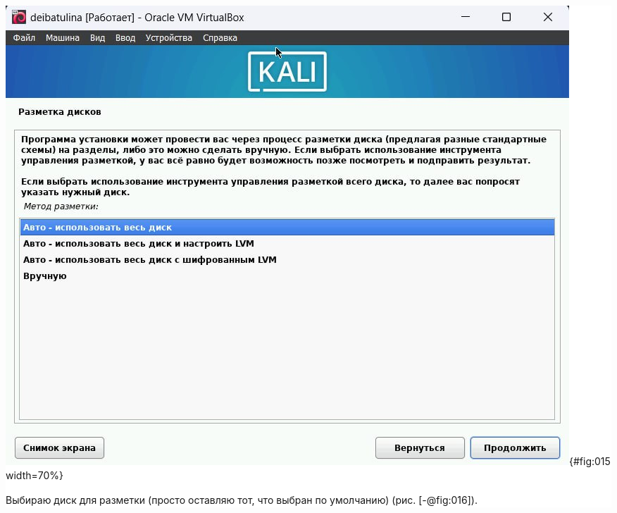 ![Разметка дисков](image/15.jpg){#fig:015 width=70%}

Выбираю диск для разметки (просто оставляю тот, что выбран по умолчанию) (рис. [-@fig:016]).
